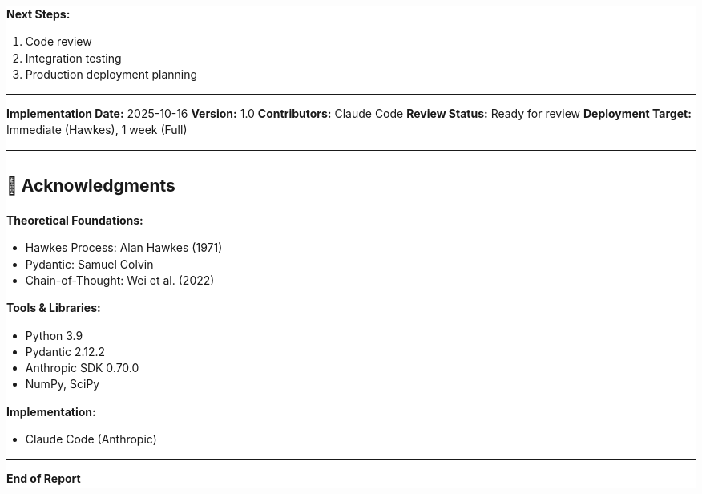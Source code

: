 **Next Steps:**
1. Code review
2. Integration testing
3. Production deployment planning

---

**Implementation Date:** 2025-10-16
**Version:** 1.0
**Contributors:** Claude Code
**Review Status:** Ready for review
**Deployment Target:** Immediate (Hawkes), 1 week (Full)

---

## 🙏 Acknowledgments

**Theoretical Foundations:**
- Hawkes Process: Alan Hawkes (1971)
- Pydantic: Samuel Colvin
- Chain-of-Thought: Wei et al. (2022)

**Tools & Libraries:**
- Python 3.9
- Pydantic 2.12.2
- Anthropic SDK 0.70.0
- NumPy, SciPy

**Implementation:**
- Claude Code (Anthropic)

---

**End of Report**
